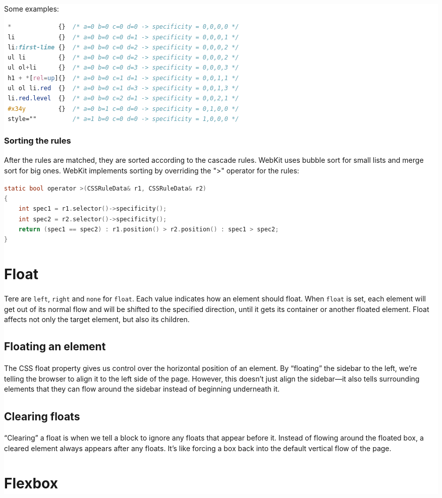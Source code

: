 Some examples:

```css
 *             {}  /* a=0 b=0 c=0 d=0 -> specificity = 0,0,0,0 */
 li            {}  /* a=0 b=0 c=0 d=1 -> specificity = 0,0,0,1 */
 li:first-line {}  /* a=0 b=0 c=0 d=2 -> specificity = 0,0,0,2 */
 ul li         {}  /* a=0 b=0 c=0 d=2 -> specificity = 0,0,0,2 */
 ul ol+li      {}  /* a=0 b=0 c=0 d=3 -> specificity = 0,0,0,3 */
 h1 + *[rel=up]{}  /* a=0 b=0 c=1 d=1 -> specificity = 0,0,1,1 */
 ul ol li.red  {}  /* a=0 b=0 c=1 d=3 -> specificity = 0,0,1,3 */
 li.red.level  {}  /* a=0 b=0 c=2 d=1 -> specificity = 0,0,2,1 */
 #x34y         {}  /* a=0 b=1 c=0 d=0 -> specificity = 0,1,0,0 */
 style=""          /* a=1 b=0 c=0 d=0 -> specificity = 1,0,0,0 */
```

### Sorting the rules

After the rules are matched, they are sorted according to the cascade rules. WebKit uses bubble sort for small lists and merge sort for big ones. WebKit implements sorting by overriding the ">" operator for the rules:

```c
static bool operator >(CSSRuleData& r1, CSSRuleData& r2)
{
    int spec1 = r1.selector()->specificity();
    int spec2 = r2.selector()->specificity();
    return (spec1 == spec2) : r1.position() > r2.position() : spec1 > spec2;
}
```

# Float

Tere are `left`, `right` and `none` for `float`. Each value indicates how an element should float. When `float` is set, each element will get out of its normal flow and will be shifted to the specified direction, until it gets its container or another floated element. Float affects not only the target element, but also its children.

## Floating an element

The CSS float property gives us control over the horizontal position of an element. By “floating” the sidebar to the left, we’re telling the browser to align it to the left side of the page.
However, this doesn’t just align the sidebar—it also tells surrounding elements that they can flow around the sidebar instead of beginning underneath it.

## Clearing floats

“Clearing” a float is when we tell a block to ignore any floats that appear before it. Instead of flowing around the floated box, a cleared element always appears after any floats. It’s like forcing a box back into the default vertical flow of the page.

# Flexbox
